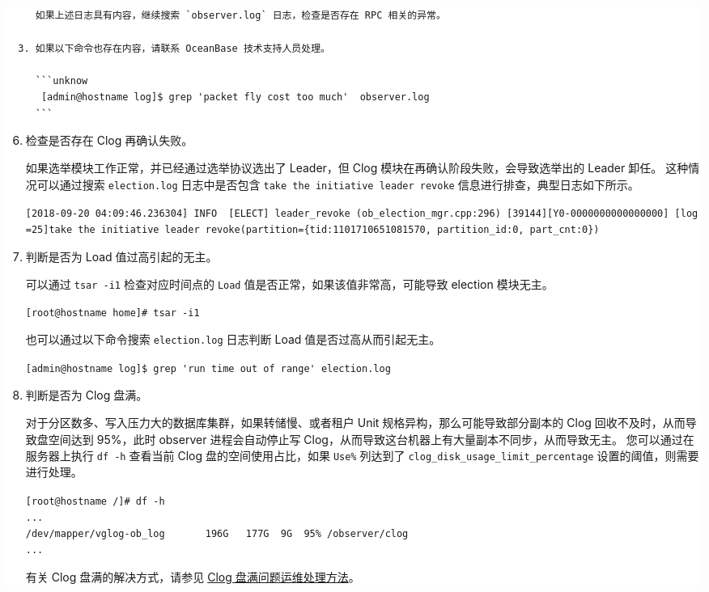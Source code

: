          如果上述日志具有内容，继续搜索 `observer.log` 日志，检查是否存在 RPC 相关的异常。

      3. 如果以下命令也存在内容，请联系 OceanBase 技术支持人员处理。

         ```unknow
          [admin@hostname log]$ grep 'packet fly cost too much'  observer.log
         ```

6. 检查是否存在 Clog 再确认失败。

   如果选举模块工作正常，并已经通过选举协议选出了 Leader，但 Clog 模块在再确认阶段失败，会导致选举出的 Leader 卸任。 这种情况可以通过搜索 `election.log` 日志中是否包含 `take the initiative leader revoke` 信息进行排查，典型日志如下所示。

   ```unknow
   [2018-09-20 04:09:46.236304] INFO  [ELECT] leader_revoke (ob_election_mgr.cpp:296) [39144][Y0-0000000000000000] [log=25]take the initiative leader revoke(partition={tid:1101710651081570, partition_id:0, part_cnt:0})
   ```

7. 判断是否为 Load 值过高引起的无主。

   可以通过 `tsar -i1` 检查对应时间点的 `Load` 值是否正常，如果该值非常高，可能导致 election 模块无主。

   ```unknow
   [root@hostname home]# tsar -i1
   ```

   也可以通过以下命令搜索 `election.log` 日志判断 Load 值是否过高从而引起无主。

   ```unknow
   [admin@hostname log]$ grep 'run time out of range' election.log
   ```

8. 判断是否为 Clog 盘满。

   对于分区数多、写入压力大的数据库集群，如果转储慢、或者租户 Unit 规格异构，那么可能导致部分副本的 Clog 回收不及时，从而导致盘空间达到 95%，此时 observer 进程会自动停止写 Clog，从而导致这台机器上有大量副本不同步，从而导致无主。 您可以通过在服务器上执行 `df -h` 查看当前 Clog 盘的空间使用占比，如果 `Use%` 列达到了 `clog_disk_usage_limit_percentage` 设置的阈值，则需要进行处理。

   ```unknow
   [root@hostname /]# df -h
   ...
   /dev/mapper/vglog-ob_log       196G   177G  9G  95% /observer/clog
   ...
   ```

   有关 Clog 盘满的解决方式，请参见 [Clog 盘满问题运维处理方法](https://www.oceanbase.com/knowledge-base/ocp-ee-20000031548?back=kb)。
